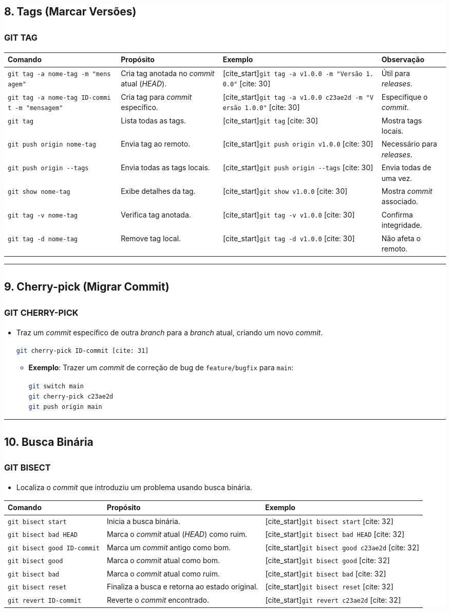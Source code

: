
## 8. Tags (Marcar Versões)

### GIT TAG

| Comando | Propósito | Exemplo | Observação |
| :--- | :--- | :--- | :--- |
| `git tag -a nome-tag -m "mensagem"` | Cria tag anotada no *commit* atual (*HEAD*). | [cite_start]`git tag -a v1.0.0 -m "Versão 1.0.0"` [cite: 30] | Útil para *releases*. |
| `git tag -a nome-tag ID-commit -m "mensagem"` | Cria tag para *commit* específico. | [cite_start]`git tag -a v1.0.0 c23ae2d -m "Versão 1.0.0"` [cite: 30] | Especifique o *commit*. |
| `git tag` | Lista todas as tags. | [cite_start]`git tag` [cite: 30] | Mostra tags locais. |
| `git push origin nome-tag` | Envia tag ao remoto. | [cite_start]`git push origin v1.0.0` [cite: 30] | Necessário para *releases*. |
| `git push origin --tags` | Envia todas as tags locais. | [cite_start]`git push origin --tags` [cite: 30] | Envia todas de uma vez. |
| `git show nome-tag` | Exibe detalhes da tag. | [cite_start]`git show v1.0.0` [cite: 30] | Mostra *commit* associado. |
| `git tag -v nome-tag` | Verifica tag anotada. | [cite_start]`git tag -v v1.0.0` [cite: 30] | Confirma integridade. |
| `git tag -d nome-tag` | Remove tag local. | [cite_start]`git tag -d v1.0.0` [cite: 30] | Não afeta o remoto. |

---

## 9. Cherry-pick (Migrar Commit)

### GIT CHERRY-PICK

* Traz um *commit* específico de outra *branch* para a *branch* atual, criando um novo *commit*.
    ```bash
    git cherry-pick ID-commit [cite: 31]
    ```
    * **Exemplo**: Trazer um *commit* de correção de bug de `feature/bugfix` para `main`:
      ```bash
      git switch main
      git cherry-pick c23ae2d
      git push origin main
      ```

---

## 10. Busca Binária

### GIT BISECT

* Localiza o *commit* que introduziu um problema usando busca binária.

| Comando | Propósito | Exemplo |
| :--- | :--- | :--- |
| `git bisect start` | Inicia a busca binária. | [cite_start]`git bisect start` [cite: 32] |
| `git bisect bad HEAD` | Marca o *commit* atual (*HEAD*) como ruim. | [cite_start]`git bisect bad HEAD` [cite: 32] |
| `git bisect good ID-commit` | Marca um *commit* antigo como bom. | [cite_start]`git bisect good c23ae2d` [cite: 32] |
| `git bisect good` | Marca o *commit* atual como bom. | [cite_start]`git bisect good` [cite: 32] |
| `git bisect bad` | Marca o *commit* atual como ruim. | [cite_start]`git bisect bad` [cite: 32] |
| `git bisect reset` | Finaliza a busca e retorna ao estado original. | [cite_start]`git bisect reset` [cite: 32] |
| `git revert ID-commit` | Reverte o *commit* encontrado. | [cite_start]`git revert c23ae2d` [cite: 32] |
